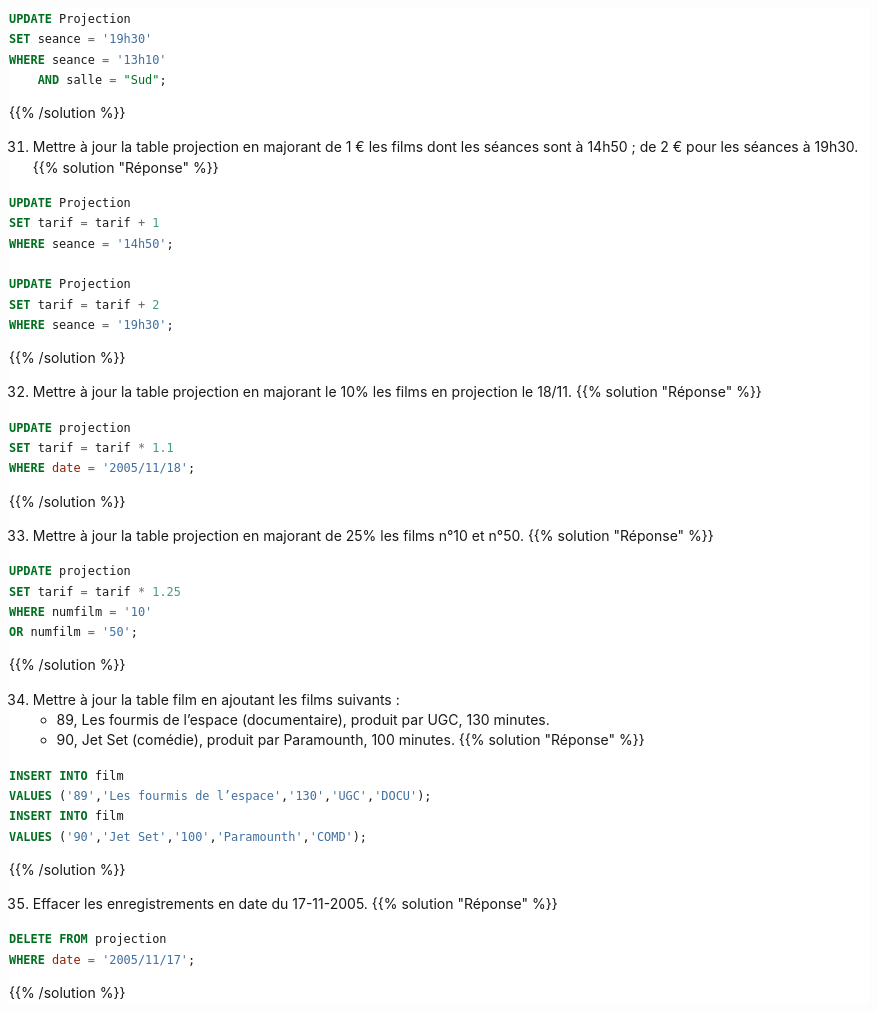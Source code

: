 ```SQL
UPDATE Projection
SET seance = '19h30'
WHERE seance = '13h10'
    AND salle = "Sud";
```

{{% /solution %}}

31. Mettre à jour la table projection en majorant de 1 € les films dont les séances sont à 14h50 ; de 2 € pour les séances à 19h30.
{{% solution "Réponse" %}}

```SQL
UPDATE Projection
SET tarif = tarif + 1
WHERE seance = '14h50';

UPDATE Projection
SET tarif = tarif + 2
WHERE seance = '19h30';
```

{{% /solution %}}

32. Mettre à jour la table projection en majorant le 10% les films en projection le 18/11.
{{% solution "Réponse" %}}

```SQL
UPDATE projection
SET tarif = tarif * 1.1
WHERE date = '2005/11/18';
```

{{% /solution %}}

33. Mettre à jour la table projection en majorant de 25% les films n°10 et n°50.
{{% solution "Réponse" %}}

```SQL
UPDATE projection
SET tarif = tarif * 1.25
WHERE numfilm = '10'
OR numfilm = '50';
```

{{% /solution %}}

34. Mettre à jour la table film en ajoutant les films suivants :
    - 89, Les fourmis de l’espace (documentaire), produit par UGC, 130 minutes.
    - 90, Jet Set (comédie), produit par Paramounth, 100 minutes.
{{% solution "Réponse" %}}

```SQL
INSERT INTO film
VALUES ('89','Les fourmis de l’espace','130','UGC','DOCU');
INSERT INTO film
VALUES ('90','Jet Set','100','Paramounth','COMD');
```

{{% /solution %}}

35. Effacer les enregistrements en date du 17-11-2005.
{{% solution "Réponse" %}}

```SQL
DELETE FROM projection
WHERE date = '2005/11/17';
```

{{% /solution %}}
